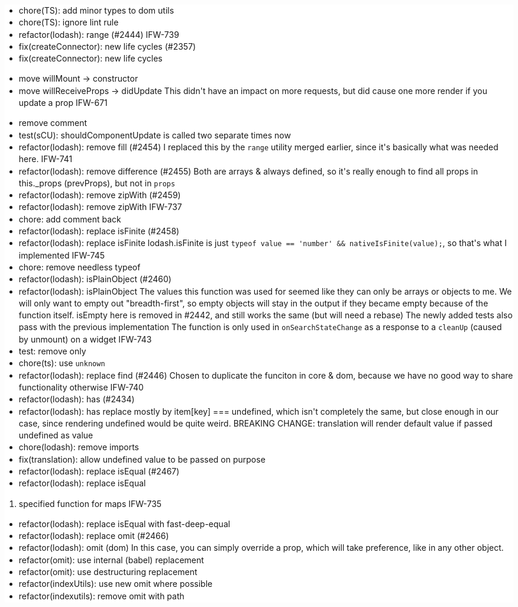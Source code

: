* chore(TS): add minor types to dom utils
* chore(TS): ignore lint rule
* refactor(lodash): range (#2444)
IFW-739
* fix(createConnector): new life cycles (#2357)
* fix(createConnector): new life cycles
- move willMount -> constructor
- move willReceiveProps -> didUpdate
This didn't have an impact on more requests, but did cause one more render if you update a prop
IFW-671
* remove comment
* test(sCU): shouldComponentUpdate is called two separate times now
* refactor(lodash): remove fill (#2454)
I replaced this by the `range` utility merged earlier, since it's basically what was needed here.
IFW-741
* refactor(lodash): remove difference (#2455)
Both are arrays & always defined, so it's really enough to find all props in this._props (prevProps), but not in `props`
* refactor(lodash): remove zipWith (#2459)
* refactor(lodash): remove zipWith
IFW-737
* chore: add comment back
* refactor(lodash): replace isFinite (#2458)
* refactor(lodash): replace isFinite
lodash.isFinite is just `typeof value == 'number' && nativeIsFinite(value);`, so that's what I implemented
IFW-745
* chore: remove needless typeof
* refactor(lodash): isPlainObject (#2460)
* refactor(lodash): isPlainObject
The values this function was used for seemed like they can only be arrays or objects to me.
We will only want to empty out \"breadth-first\", so empty objects will stay in the output if they became empty because of the function itself.
isEmpty here is removed in #2442, and still works the same (but will need a rebase)
The newly added tests also pass with the previous implementation
The function is only used in `onSearchStateChange` as a response to a `cleanUp` (caused by unmount) on a widget
IFW-743
* test: remove only
* chore(ts): use `unknown`
* refactor(lodash): replace find (#2446)
Chosen to duplicate the funciton in core & dom, because we have no good way to share functionality otherwise
IFW-740
* refactor(lodash): has (#2434)
* refactor(lodash): has
replace mostly by item[key] === undefined, which isn't completely the same, but close enough in our case, since rendering undefined would be quite weird.
BREAKING CHANGE:
translation will render default value if passed undefined as value
* chore(lodash): remove imports
* fix(translation): allow undefined value to be passed on purpose
*  refactor(lodash): replace isEqual (#2467)
* refactor(lodash): replace isEqual
1. specified function for maps
IFW-735
* refactor(lodash): replace isEqual with fast-deep-equal
* refactor(lodash): replace omit (#2466)
* refactor(lodash): omit (dom)
In this case, you can simply override a prop, which will take preference, like in any other object.
* refactor(omit): use internal (babel) replacement
* refactor(omit): use destructuring replacement
* refactor(indexUtils): use new omit where possible
* refactor(indexutils): remove omit with path